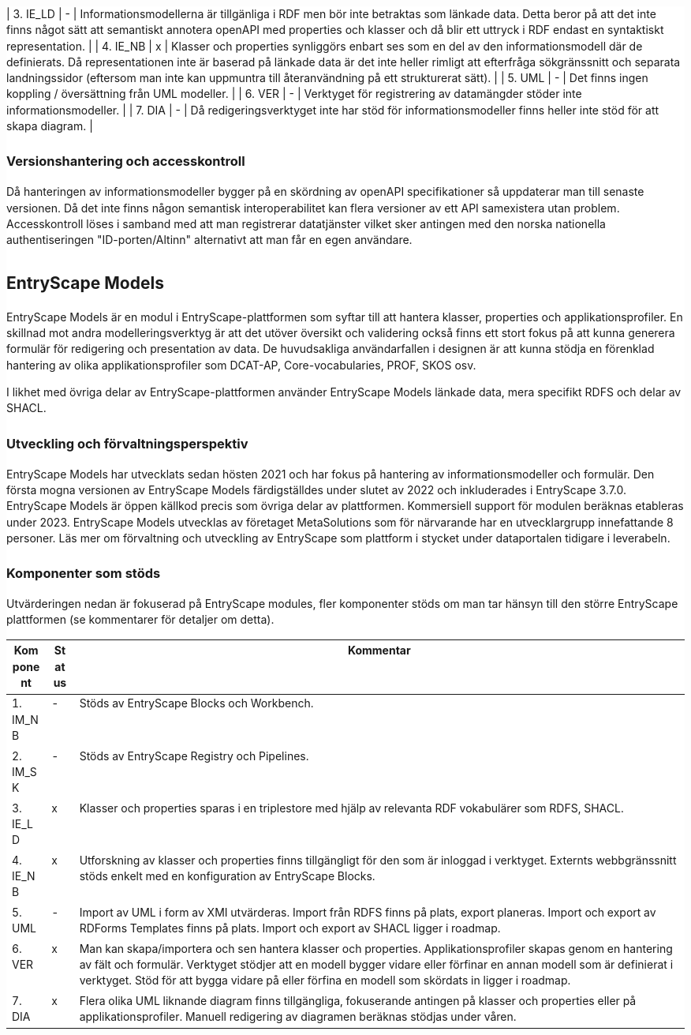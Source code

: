 | 3. IE_LD  | -      | Informationsmodellerna är tillgänliga i RDF men bör inte betraktas som länkade data. Detta beror på att det inte finns något sätt att semantiskt annotera openAPI med properties och klasser och då blir ett uttryck i RDF endast en syntaktiskt representation. |
| 4. IE_NB  | x      | Klasser och properties synliggörs enbart ses som en del av den informationsmodell där de definierats. Då representationen inte är baserad på länkade data är det inte heller rimligt att efterfråga sökgränssnitt och separata landningssidor (eftersom man inte kan uppmuntra till återanvändning på ett strukturerat sätt). |
| 5. UML    | -      | Det finns ingen koppling / översättning från UML modeller. |
| 6. VER    | -      | Verktyget för registrering av datamängder stöder inte informationsmodeller. |
| 7. DIA    | -      | Då redigeringsverktyget inte har stöd för informationsmodeller finns heller inte stöd för att skapa diagram. |

### Versionshantering och accesskontroll
Då hanteringen av informationsmodeller bygger på en skördning av openAPI specifikationer så uppdaterar man till senaste versionen. Då det inte finns någon semantisk interoperabilitet kan flera versioner av ett API samexistera utan problem. Accesskontroll löses i samband med att man registrerar datatjänster vilket sker antingen med den norska nationella authentiseringen "ID-porten/Altinn" alternativt att man får en egen användare.

## EntryScape Models
EntryScape Models är en modul i EntryScape-plattformen som syftar till att hantera klasser, properties och applikationsprofiler. En skillnad mot andra modelleringsverktyg är att det utöver översikt och validering också finns ett stort fokus på att kunna generera formulär för redigering och presentation av data. De huvudsakliga användarfallen i designen är att kunna stödja en förenklad hantering av olika applikationsprofiler som DCAT-AP, Core-vocabularies, PROF, SKOS osv.

I likhet med övriga delar av EntryScape-plattformen använder EntryScape Models länkade data, mera specifikt RDFS och delar av SHACL.

### Utveckling och förvaltningsperspektiv
EntryScape Models har utvecklats sedan hösten 2021 och har fokus på hantering av informationsmodeller och formulär. Den första mogna versionen av EntryScape Models färdigställdes under slutet av 2022 och inkluderades i EntryScape 3.7.0. EntryScape Models är öppen källkod precis som övriga delar av plattformen. Kommersiell support för modulen beräknas etableras under 2023. EntryScape Models utvecklas av företaget MetaSolutions som för närvarande har en utvecklargrupp innefattande 8 personer. Läs mer om förvaltning och utveckling av EntryScape som plattform i stycket under dataportalen tidigare i leverabeln.

### Komponenter som stöds
Utvärderingen nedan är fokuserad på EntryScape modules, fler komponenter stöds om man tar hänsyn till den större EntryScape plattformen (se kommentarer för detaljer om detta).

| Komponent | Status | Kommentar |
|-----------|--------|-----------|
| 1. IM_NB  | -      | Stöds av EntryScape Blocks och Workbench. |
| 2. IM_SK  | -      | Stöds av EntryScape Registry och Pipelines. |
| 3. IE_LD  | x      | Klasser och properties sparas i en triplestore med hjälp av relevanta RDF vokabulärer som RDFS, SHACL. |
| 4. IE_NB  | x      | Utforskning av klasser och properties finns tillgängligt för den som är inloggad i verktyget. Externts webbgränssnitt stöds enkelt med en konfiguration av EntryScape Blocks. |
| 5. UML    | -      | Import av UML i form av XMI utvärderas. Import från RDFS finns på plats, export planeras. Import och export av RDForms Templates finns på plats. Import och export av SHACL ligger i roadmap. |
| 6. VER    | x      | Man kan skapa/importera och sen hantera klasser och properties. Applikationsprofiler skapas genom en hantering av fält och formulär. Verktyget stödjer att en modell bygger vidare eller förfinar en annan modell som är definierat i verktyget. Stöd för att bygga vidare på eller förfina en modell som skördats in ligger i roadmap. |
| 7. DIA    | x      | Flera olika UML liknande diagram finns tillgängliga, fokuserande antingen på klasser och properties eller på applikationsprofiler. Manuell redigering av diagramen beräknas stödjas under våren. |
